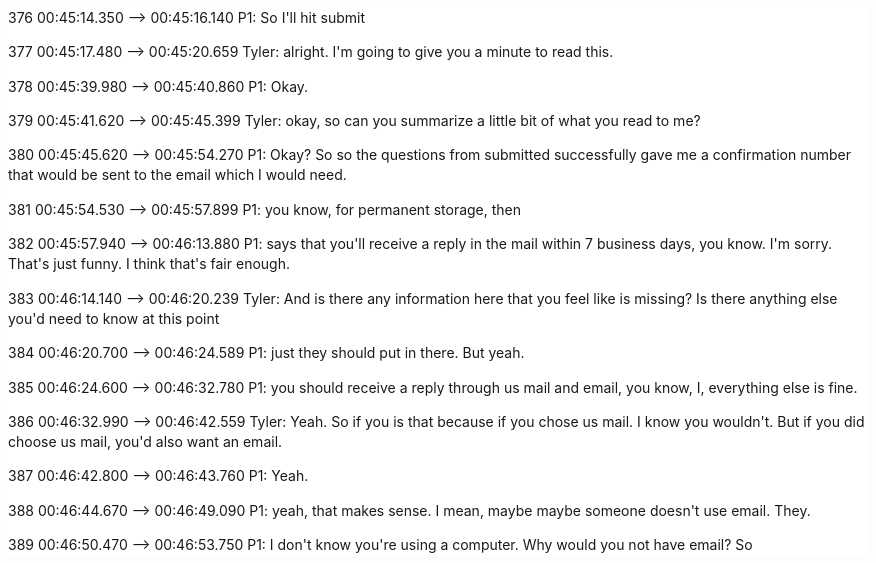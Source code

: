 376
00:45:14.350 --> 00:45:16.140
P1: So I'll hit submit

377
00:45:17.480 --> 00:45:20.659
Tyler: alright. I'm going to give you a minute to read this.

378
00:45:39.980 --> 00:45:40.860
P1: Okay.

379
00:45:41.620 --> 00:45:45.399
Tyler: okay, so can you summarize a little bit of what you read to me?

380
00:45:45.620 --> 00:45:54.270
P1: Okay? So so the questions from submitted successfully gave me a confirmation number that would be sent to the email which I would need.

381
00:45:54.530 --> 00:45:57.899
P1: you know, for permanent storage, then

382
00:45:57.940 --> 00:46:13.880
P1: says that you'll receive a reply in the mail within 7 business days, you know. I'm sorry. That's just funny. I think that's fair enough.

383
00:46:14.140 --> 00:46:20.239
Tyler: And is there any information here that you feel like is missing? Is there anything else you'd need to know at this point

384
00:46:20.700 --> 00:46:24.589
P1: just they should put in there. But yeah.

385
00:46:24.600 --> 00:46:32.780
P1: you should receive a reply through us mail and email, you know, I, everything else is fine.

386
00:46:32.990 --> 00:46:42.559
Tyler: Yeah. So if you is that because if you chose us mail. I know you wouldn't. But if you did choose us mail, you'd also want an email.

387
00:46:42.800 --> 00:46:43.760
P1: Yeah.

388
00:46:44.670 --> 00:46:49.090
P1: yeah, that makes sense. I mean, maybe maybe someone doesn't use email. They.

389
00:46:50.470 --> 00:46:53.750
P1: I don't know you're using a computer. Why would you not have email? So
